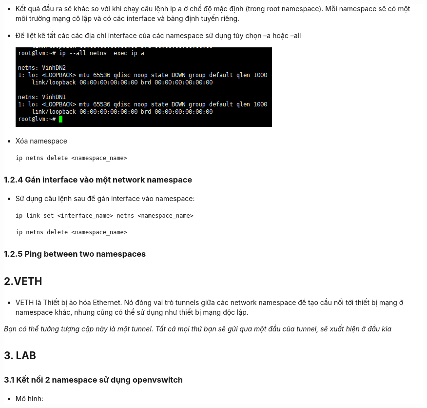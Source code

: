 * Kết quả đầu ra sẽ khác so với khi chạy câu lệnh ip a ở chế độ mặc định (trong root namespace). Mỗi namespace sẽ có một môi trường mạng cô lập và có các interface và bảng định tuyến riêng.

* Để liệt kê tất các các địa chỉ interface của các namespace sử dụng tùy chọn –a hoặc –all

    ![images](../images/namespace6.png) 
* Xóa namespace

     `ip netns delete <namespace_name>`

### 1.2.4 Gán interface vào một network namespace

* Sử dụng câu lệnh sau để gán interface vào namespace:

    `ip link set <interface_name> netns <namespace_name>`


    `ip netns delete <namespace_name>`

### 1.2.5 Ping between two namespaces


## 2.VETH

* VETH là Thiết bị ảo hóa Ethernet. Nó đóng vai trò tunnels giữa các network namespace để tạo cầu nối tới thiết bị mạng ở namespace khác, nhưng cũng có thể sử dụng như thiết bị mạng độc lập.


*Bạn có thể tưởng tượng cặp này là một tunnel. Tất cả mọi thứ bạn sẽ gửi qua một đầu của tunnel, sẽ xuất hiện ở đầu kia*


## 

## 3. LAB

### 3.1 Kết nối 2 namespace sử dụng openvswitch
* Mô hình:
